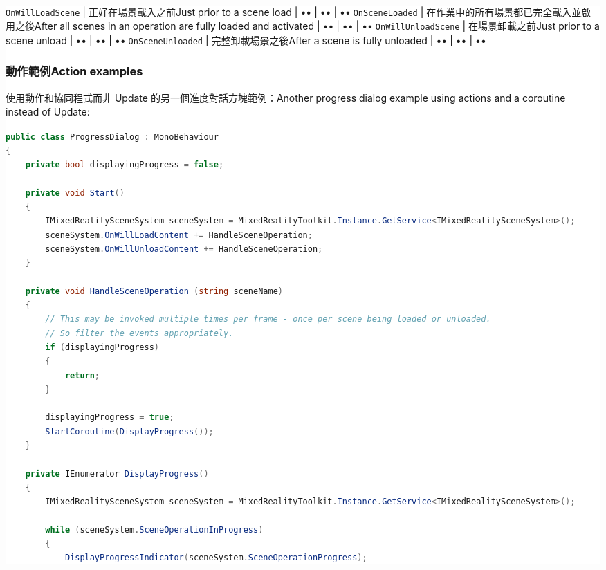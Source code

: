 `OnWillLoadScene` | <span data-ttu-id="49fbc-144">正好在場景載入之前</span><span class="sxs-lookup"><span data-stu-id="49fbc-144">Just prior to a scene load</span></span> | <span data-ttu-id="49fbc-145">•</span><span class="sxs-lookup"><span data-stu-id="49fbc-145">•</span></span> | <span data-ttu-id="49fbc-146">•</span><span class="sxs-lookup"><span data-stu-id="49fbc-146">•</span></span> | <span data-ttu-id="49fbc-147">•</span><span class="sxs-lookup"><span data-stu-id="49fbc-147">•</span></span>
`OnSceneLoaded` | <span data-ttu-id="49fbc-148">在作業中的所有場景都已完全載入並啟用之後</span><span class="sxs-lookup"><span data-stu-id="49fbc-148">After all scenes in an operation are fully loaded and activated</span></span> | <span data-ttu-id="49fbc-149">•</span><span class="sxs-lookup"><span data-stu-id="49fbc-149">•</span></span> | <span data-ttu-id="49fbc-150">•</span><span class="sxs-lookup"><span data-stu-id="49fbc-150">•</span></span> | <span data-ttu-id="49fbc-151">•</span><span class="sxs-lookup"><span data-stu-id="49fbc-151">•</span></span>
`OnWillUnloadScene` | <span data-ttu-id="49fbc-152">在場景卸載之前</span><span class="sxs-lookup"><span data-stu-id="49fbc-152">Just prior to a scene unload</span></span> | <span data-ttu-id="49fbc-153">•</span><span class="sxs-lookup"><span data-stu-id="49fbc-153">•</span></span> | <span data-ttu-id="49fbc-154">•</span><span class="sxs-lookup"><span data-stu-id="49fbc-154">•</span></span> | <span data-ttu-id="49fbc-155">•</span><span class="sxs-lookup"><span data-stu-id="49fbc-155">•</span></span>
`OnSceneUnloaded` | <span data-ttu-id="49fbc-156">完整卸載場景之後</span><span class="sxs-lookup"><span data-stu-id="49fbc-156">After a scene is fully unloaded</span></span> |  <span data-ttu-id="49fbc-157">•</span><span class="sxs-lookup"><span data-stu-id="49fbc-157">•</span></span> | <span data-ttu-id="49fbc-158">•</span><span class="sxs-lookup"><span data-stu-id="49fbc-158">•</span></span> | <span data-ttu-id="49fbc-159">•</span><span class="sxs-lookup"><span data-stu-id="49fbc-159">•</span></span>

### <a name="action-examples"></a><span data-ttu-id="49fbc-160">動作範例</span><span class="sxs-lookup"><span data-stu-id="49fbc-160">Action examples</span></span>

<span data-ttu-id="49fbc-161">使用動作和協同程式而非 Update 的另一個進度對話方塊範例：</span><span class="sxs-lookup"><span data-stu-id="49fbc-161">Another progress dialog example using actions and a coroutine instead of Update:</span></span>

```c#
public class ProgressDialog : MonoBehaviour
{
    private bool displayingProgress = false;

    private void Start()
    {
        IMixedRealitySceneSystem sceneSystem = MixedRealityToolkit.Instance.GetService<IMixedRealitySceneSystem>();
        sceneSystem.OnWillLoadContent += HandleSceneOperation;
        sceneSystem.OnWillUnloadContent += HandleSceneOperation;
    }

    private void HandleSceneOperation (string sceneName)
    {
        // This may be invoked multiple times per frame - once per scene being loaded or unloaded.
        // So filter the events appropriately.
        if (displayingProgress)
        {
            return;
        }

        displayingProgress = true;
        StartCoroutine(DisplayProgress());
    }

    private IEnumerator DisplayProgress()
    {
        IMixedRealitySceneSystem sceneSystem = MixedRealityToolkit.Instance.GetService<IMixedRealitySceneSystem>();

        while (sceneSystem.SceneOperationInProgress)
        {
            DisplayProgressIndicator(sceneSystem.SceneOperationProgress);
```